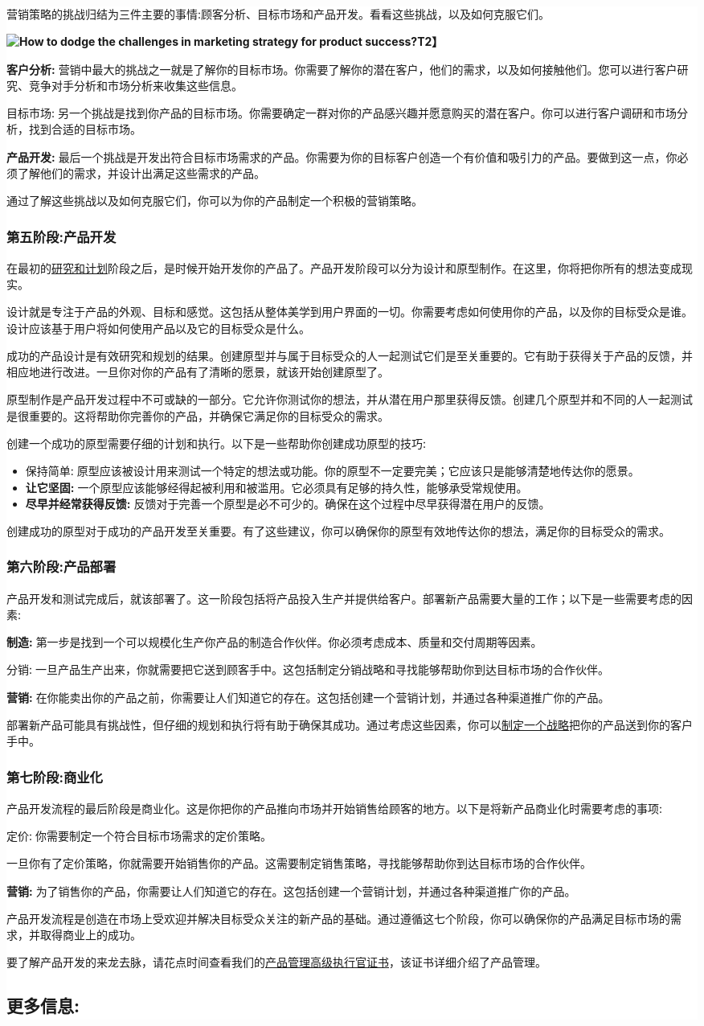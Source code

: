 营销策略的挑战归结为三件主要的事情:顾客分析、目标市场和产品开发。看看这些挑战，以及如何克服它们。

**![How to dodge the challenges in marketing strategy for product success?](../Images/056eeddbbe090c651c35ada4a543f210.png)T2】**

**客户分析:** 营销中最大的挑战之一就是了解你的目标市场。你需要了解你的潜在客户，他们的需求，以及如何接触他们。您可以进行客户研究、竞争对手分析和市场分析来收集这些信息。

目标市场: 另一个挑战是找到你产品的目标市场。你需要确定一群对你的产品感兴趣并愿意购买的潜在客户。你可以进行客户调研和市场分析，找到合适的目标市场。

**产品开发:** 最后一个挑战是开发出符合目标市场需求的产品。你需要为你的目标客户创造一个有价值和吸引力的产品。要做到这一点，你必须了解他们的需求，并设计出满足这些需求的产品。

通过了解这些挑战以及如何克服它们，你可以为你的产品制定一个积极的营销策略。

### **第五阶段:产品开发**

在最初的[研究和计划](https://www.edureka.co/blog/product-planning/)阶段之后，是时候开始开发你的产品了。产品开发阶段可以分为设计和原型制作。在这里，你将把你所有的想法变成现实。

设计就是专注于产品的外观、目标和感觉。这包括从整体美学到用户界面的一切。你需要考虑如何使用你的产品，以及你的目标受众是谁。设计应该基于用户将如何使用产品以及它的目标受众是什么。

成功的产品设计是有效研究和规划的结果。创建原型并与属于目标受众的人一起测试它们是至关重要的。它有助于获得关于产品的反馈，并相应地进行改进。一旦你对你的产品有了清晰的愿景，就该开始创建原型了。

原型制作是产品开发过程中不可或缺的一部分。它允许你测试你的想法，并从潜在用户那里获得反馈。创建几个原型并和不同的人一起测试是很重要的。这将帮助你完善你的产品，并确保它满足你的目标受众的需求。

创建一个成功的原型需要仔细的计划和执行。以下是一些帮助你创建成功原型的技巧:

*   保持简单: 原型应该被设计用来测试一个特定的想法或功能。你的原型不一定要完美；它应该只是能够清楚地传达你的愿景。
*   **让它坚固:** 一个原型应该能够经得起被利用和被滥用。它必须具有足够的持久性，能够承受常规使用。
*   **尽早并经常获得反馈:** 反馈对于完善一个原型是必不可少的。确保在这个过程中尽早获得潜在用户的反馈。

创建成功的原型对于成功的产品开发至关重要。有了这些建议，你可以确保你的原型有效地传达你的想法，满足你的目标受众的需求。

### **第六阶段:产品部署**

产品开发和测试完成后，就该部署了。这一阶段包括将产品投入生产并提供给客户。部署新产品需要大量的工作；以下是一些需要考虑的因素:

**制造:** 第一步是找到一个可以规模化生产你产品的制造合作伙伴。你必须考虑成本、质量和交付周期等因素。

分销: 一旦产品生产出来，你就需要把它送到顾客手中。这包括制定分销战略和寻找能够帮助你到达目标市场的合作伙伴。

**营销:** 在你能卖出你的产品之前，你需要让人们知道它的存在。这包括创建一个营销计划，并通过各种渠道推广你的产品。

部署新产品可能具有挑战性，但仔细的规划和执行将有助于确保其成功。通过考虑这些因素，你可以[制定一个战略](https://www.edureka.co/blog/product-strategy/)把你的产品送到你的客户手中。

### 第七阶段:商业化

产品开发流程的最后阶段是商业化。这是你把你的产品推向市场并开始销售给顾客的地方。以下是将新产品商业化时需要考虑的事项:

定价: 你需要制定一个符合目标市场需求的定价策略。

一旦你有了定价策略，你就需要开始销售你的产品。这需要制定销售策略，寻找能够帮助你到达目标市场的合作伙伴。

**营销:** 为了销售你的产品，你需要让人们知道它的存在。这包括创建一个营销计划，并通过各种渠道推广你的产品。

产品开发流程是创造在市场上受欢迎并解决目标受众关注的新产品的基础。通过遵循这七个阶段，你可以确保你的产品满足目标市场的需求，并取得商业上的成功。

要了解产品开发的来龙去脉，请花点时间查看我们的[产品管理高级执行官证书](https://www.edureka.co/highered/advanced-executive-program-in-product-management-iitg)，该证书详细介绍了产品管理。

## **更多信息:**
